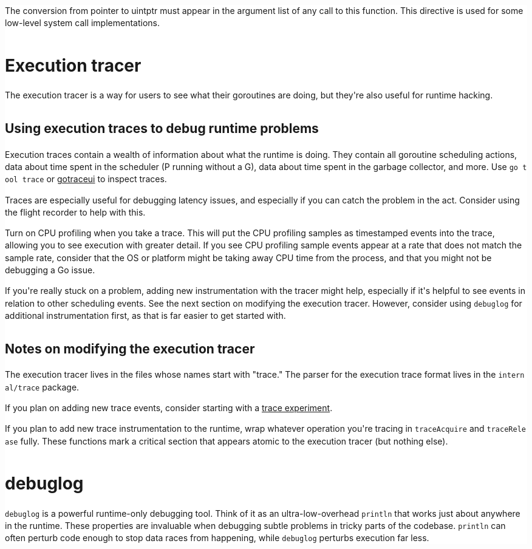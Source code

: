 The conversion from pointer to uintptr must appear in the argument list of any
call to this function. This directive is used for some low-level system call
implementations.

Execution tracer
================

The execution tracer is a way for users to see what their goroutines are doing,
but they're also useful for runtime hacking.

Using execution traces to debug runtime problems
------------------------------------------------

Execution traces contain a wealth of information about what the runtime is
doing. They contain all goroutine scheduling actions, data about time spent in
the scheduler (P running without a G), data about time spent in the garbage
collector, and more. Use `go tool trace` or [gotraceui](https://gotraceui.dev)
to inspect traces.

Traces are especially useful for debugging latency issues, and especially if you
can catch the problem in the act. Consider using the flight recorder to help
with this.

Turn on CPU profiling when you take a trace. This will put the CPU profiling
samples as timestamped events into the trace, allowing you to see execution with
greater detail. If you see CPU profiling sample events appear at a rate that does
not match the sample rate, consider that the OS or platform might be taking away
CPU time from the process, and that you might not be debugging a Go issue.

If you're really stuck on a problem, adding new instrumentation with the tracer
might help, especially if it's helpful to see events in relation to other
scheduling events. See the next section on modifying the execution tracer.
However, consider using `debuglog` for additional instrumentation first, as that
is far easier to get started with.

Notes on modifying the execution tracer
---------------------------------------

The execution tracer lives in the files whose names start with "trace."
The parser for the execution trace format lives in the `internal/trace` package.

If you plan on adding new trace events, consider starting with a [trace
experiment](../internal/trace/tracev2/EXPERIMENTS.md).

If you plan to add new trace instrumentation to the runtime, wrap whatever operation
you're tracing in `traceAcquire` and `traceRelease` fully. These functions mark a
critical section that appears atomic to the execution tracer (but nothing else).

debuglog
========

`debuglog` is a powerful runtime-only debugging tool. Think of it as an
ultra-low-overhead `println` that works just about anywhere in the runtime.
These properties are invaluable when debugging subtle problems in tricky parts
of the codebase. `println` can often perturb code enough to stop data races from
happening, while `debuglog` perturbs execution far less.
